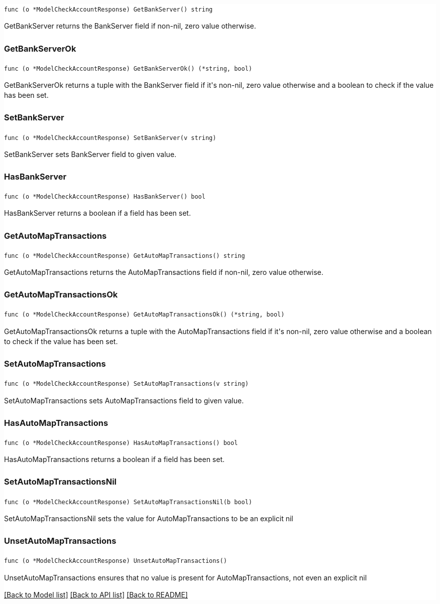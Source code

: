 `func (o *ModelCheckAccountResponse) GetBankServer() string`

GetBankServer returns the BankServer field if non-nil, zero value otherwise.

### GetBankServerOk

`func (o *ModelCheckAccountResponse) GetBankServerOk() (*string, bool)`

GetBankServerOk returns a tuple with the BankServer field if it's non-nil, zero value otherwise
and a boolean to check if the value has been set.

### SetBankServer

`func (o *ModelCheckAccountResponse) SetBankServer(v string)`

SetBankServer sets BankServer field to given value.

### HasBankServer

`func (o *ModelCheckAccountResponse) HasBankServer() bool`

HasBankServer returns a boolean if a field has been set.

### GetAutoMapTransactions

`func (o *ModelCheckAccountResponse) GetAutoMapTransactions() string`

GetAutoMapTransactions returns the AutoMapTransactions field if non-nil, zero value otherwise.

### GetAutoMapTransactionsOk

`func (o *ModelCheckAccountResponse) GetAutoMapTransactionsOk() (*string, bool)`

GetAutoMapTransactionsOk returns a tuple with the AutoMapTransactions field if it's non-nil, zero value otherwise
and a boolean to check if the value has been set.

### SetAutoMapTransactions

`func (o *ModelCheckAccountResponse) SetAutoMapTransactions(v string)`

SetAutoMapTransactions sets AutoMapTransactions field to given value.

### HasAutoMapTransactions

`func (o *ModelCheckAccountResponse) HasAutoMapTransactions() bool`

HasAutoMapTransactions returns a boolean if a field has been set.

### SetAutoMapTransactionsNil

`func (o *ModelCheckAccountResponse) SetAutoMapTransactionsNil(b bool)`

 SetAutoMapTransactionsNil sets the value for AutoMapTransactions to be an explicit nil

### UnsetAutoMapTransactions
`func (o *ModelCheckAccountResponse) UnsetAutoMapTransactions()`

UnsetAutoMapTransactions ensures that no value is present for AutoMapTransactions, not even an explicit nil

[[Back to Model list]](../README.md#documentation-for-models) [[Back to API list]](../README.md#documentation-for-api-endpoints) [[Back to README]](../README.md)


